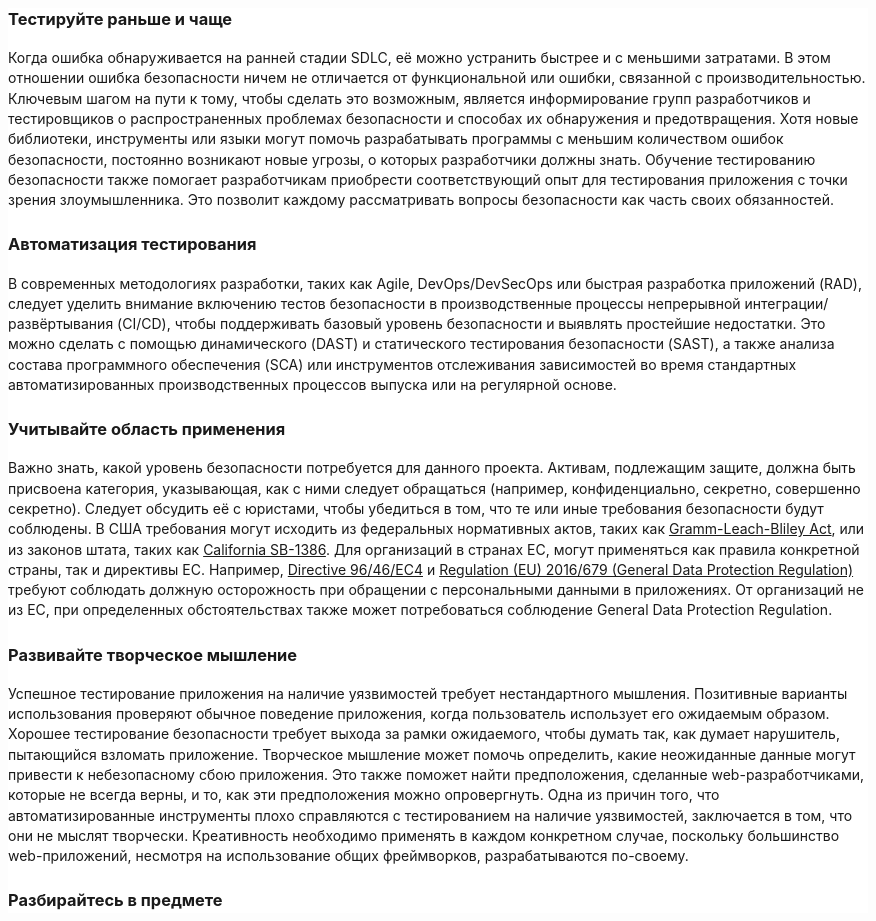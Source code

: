 ### Тестируйте раньше и чаще

Когда ошибка обнаруживается на ранней стадии SDLC, её можно устранить быстрее и с меньшими затратами. В этом отношении ошибка безопасности ничем не отличается от функциональной или ошибки, связанной с производительностью. Ключевым шагом на пути к тому, чтобы сделать это возможным, является информирование групп разработчиков и тестировщиков о распространенных проблемах безопасности и способах их обнаружения и предотвращения. Хотя новые библиотеки, инструменты или языки могут помочь разрабатывать программы с меньшим количеством ошибок безопасности, постоянно возникают новые угрозы, о которых разработчики должны знать. Обучение тестированию безопасности также помогает разработчикам приобрести соответствующий опыт для тестирования приложения с точки зрения злоумышленника. Это позволит каждому рассматривать вопросы безопасности как часть своих обязанностей.

### Автоматизация тестирования

В современных методологиях разработки, таких как Agile, DevOps/DevSecOps или быстрая разработка приложений (RAD), следует уделить внимание включению тестов безопасности в производственные процессы непрерывной интеграции/развёртывания (CI/CD), чтобы поддерживать базовый уровень безопасности и выявлять простейшие недостатки. Это можно сделать с помощью динамического (DAST) и статического тестирования безопасности (SAST), а также анализа состава программного обеспечения (SCA) или инструментов отслеживания зависимостей во время стандартных автоматизированных производственных процессов выпуска или на регулярной основе.

### Учитывайте область применения

Важно знать, какой уровень безопасности потребуется для данного проекта. Активам, подлежащим защите, должна быть присвоена категория, указывающая, как с ними следует обращаться (например, конфиденциально, секретно, совершенно секретно). Следует обсудить её с юристами, чтобы убедиться в том, что те или иные требования безопасности будут соблюдены. В США требования могут исходить из федеральных нормативных актов, таких как [Gramm-Leach-Bliley Act](https://www.ftc.gov/business-guidance/privacy-security/gramm-leach-bliley-act), или из законов штата, таких как [California SB-1386](https://leginfo.legislature.ca.gov/faces/billTextClient.xhtml?bill_id=200120020SB1386). Для организаций в странах ЕС, могут применяться как правила конкретной страны, так и директивы ЕС. Например, [Directive 96/46/EC4](https://ec.europa.eu/info/policies/justice-and-fundamental-rights_en) и [Regulation (EU) 2016/679 (General Data Protection Regulation)](https://gdpr-info.eu/) требуют соблюдать должную осторожность при обращении с персональными данными в приложениях. От организаций не из ЕС, при определенных обстоятельствах также может потребоваться соблюдение General Data Protection Regulation.

### Развивайте творческое мышление

Успешное тестирование приложения на наличие уязвимостей требует нестандартного мышления. Позитивные варианты использования проверяют обычное поведение приложения, когда пользователь использует его ожидаемым образом. Хорошее тестирование безопасности требует выхода за рамки ожидаемого, чтобы думать так, как думает нарушитель, пытающийся взломать приложение. Творческое мышление может помочь определить, какие неожиданные данные могут привести к небезопасному сбою приложения. Это также поможет найти предположения, сделанные web-разработчиками, которые не всегда верны, и то, как эти предположения можно опровергнуть. Одна из причин того, что автоматизированные инструменты плохо справляются с тестированием на наличие уязвимостей, заключается в том, что они не мыслят творчески. Креативность необходимо применять в каждом конкретном случае, поскольку большинство web-приложений, несмотря на использование общих фреймворков, разрабатываются по-своему.

### Разбирайтесь в предмете
